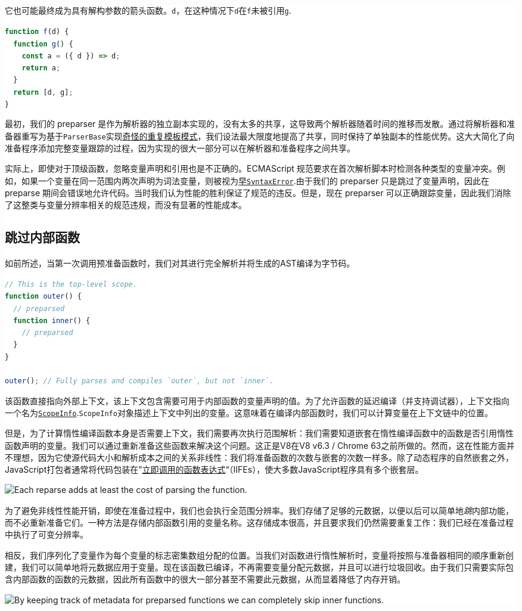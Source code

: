 它也可能最终成为具有解构参数的箭头函数。`d`，在这种情况下`d`在`f`未被引用`g`.

```js
function f(d) {
  function g() {
    const a = ({ d }) => d;
    return a;
  }
  return [d, g];
}
```

最初，我们的 preparser 是作为解析器的独立副本实现的，没有太多的共享，这导致两个解析器随着时间的推移而发散。通过将解析器和准备器重写为基于`ParserBase`实现[奇怪的重复模板模式](https://en.wikipedia.org/wiki/Curiously_recurring_template_pattern)，我们设法最大限度地提高了共享，同时保持了单独副本的性能优势。这大大简化了向准备程序添加完整变量跟踪的过程，因为实现的很大一部分可以在解析器和准备程序之间共享。

实际上，即使对于顶级函数，忽略变量声明和引用也是不正确的。ECMAScript 规范要求在首次解析脚本时检测各种类型的变量冲突。例如，如果一个变量在同一范围内两次声明为词法变量，则被视为[早`SyntaxError`](https://tc39.es/ecma262/#early-error).由于我们的 preparser 只是跳过了变量声明，因此在 preparse 期间会错误地允许代码。当时我们认为性能的胜利保证了规范的违反。但是，现在 preparser 可以正确跟踪变量，因此我们消除了这整类与变量分辨率相关的规范违规，而没有显著的性能成本。

## 跳过内部函数

如前所述，当第一次调用预准备函数时，我们对其进行完全解析并将生成的AST编译为字节码。

```js
// This is the top-level scope.
function outer() {
  // preparsed
  function inner() {
    // preparsed
  }
}

outer(); // Fully parses and compiles `outer`, but not `inner`.
```

该函数直接指向外部上下文，该上下文包含需要可用于内部函数的变量声明的值。为了允许函数的延迟编译（并支持调试器），上下文指向一个名为[`ScopeInfo`](https://cs.chromium.org/chromium/src/v8/src/objects/scope-info.h?rcl=ce2242080787636827dd629ed5ee4e11a4368b9e\&l=36).`ScopeInfo`对象描述上下文中列出的变量。这意味着在编译内部函数时，我们可以计算变量在上下文链中的位置。

但是，为了计算惰性编译函数本身是否需要上下文，我们需要再次执行范围解析：我们需要知道嵌套在惰性编译函数中的函数是否引用惰性函数声明的变量。我们可以通过重新准备这些函数来解决这个问题。这正是V8在V8 v6.3 / Chrome 63之前所做的。然而，这在性能方面并不理想，因为它使源代码大小和解析成本之间的关系非线性：我们将准备函数的次数与嵌套的次数一样多。除了动态程序的自然嵌套之外，JavaScript打包者通常将代码包装在”[立即调用的函数表达式](https://en.wikipedia.org/wiki/Immediately_invoked_function_expression)“（IIFEs），使大多数JavaScript程序具有多个嵌套层。

![Each reparse adds at least the cost of parsing the function.](../_img/preparser/parse-complexity-before.svg)

为了避免非线性性能开销，即使在准备过程中，我们也会执行全范围分辨率。我们存储了足够的元数据，以便以后可以简单地*跳*内部功能，而不必重新准备它们。一种方法是存储内部函数引用的变量名称。这存储成本很高，并且要求我们仍然需要重复工作：我们已经在准备过程中执行了可变分辨率。

相反，我们序列化了变量作为每个变量的标志密集数组分配的位置。当我们对函数进行惰性解析时，变量将按照与准备器相同的顺序重新创建，我们可以简单地将元数据应用于变量。现在该函数已编译，不再需要变量分配元数据，并且可以进行垃圾回收。由于我们只需要实际包含内部函数的函数的元数据，因此所有函数中的很大一部分甚至不需要此元数据，从而显着降低了内存开销。

![By keeping track of metadata for preparsed functions we can completely skip inner functions.](../_img/preparser/parse-complexity-after.svg)
